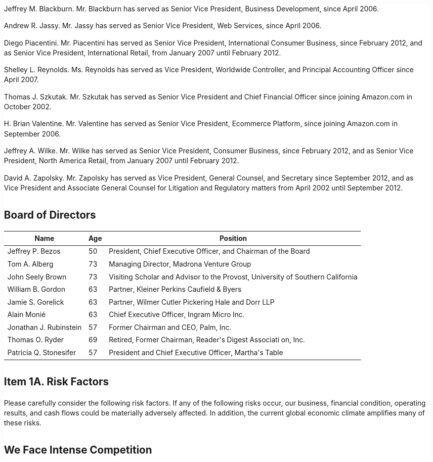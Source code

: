 Jeffrey M. Blackburn. Mr. Blackburn has served as Senior Vice President, Business Development, since April 2006.

Andrew R. Jassy. Mr. Jassy has served as Senior Vice President, Web Services, since April 2006.

Diego Piacentini. Mr. Piacentini has served as Senior Vice President, International Consumer Business, since February 2012, and as Senior Vice President, International Retail, from January 2007 until February 2012.

Shelley L. Reynolds. Ms. Reynolds has served as Vice President, Worldwide Controller, and Principal Accounting Officer since April 2007.

Thomas J. Szkutak. Mr. Szkutak has served as Senior Vice President and Chief Financial Officer since joining Amazon.com in October 2002.

H. Brian Valentine. Mr. Valentine has served as Senior Vice President, Ecommerce Platform, since joining Amazon.com in September 2006.

Jeffrey A. Wilke. Mr. Wilke has served as Senior Vice President, Consumer Business, since February 2012, and as Senior Vice President, North America Retail, from January 2007 until February 2012.

David A. Zapolsky. Mr. Zapolsky has served as Vice President, General Counsel, and Secretary since September 2012, and as Vice President and Associate General Counsel for Litigation and Regulatory matters from April 2002 until September 2012.

## Board of Directors

| Name                   |   Age | Position                                                                       |
|------------------------|-------|--------------------------------------------------------------------------------|
| Jeffrey P. Bezos       |    50 | President, Chief Executive Officer, and Chairman of the Board                  |
| Tom A. Alberg          |    73 | Managing Director, Madrona Venture Group                                       |
| John Seely Brown       |    73 | Visiting Scholar and Advisor to the Provost, University of Southern California |
| William B. Gordon      |    63 | Partner, Kleiner Perkins Caufield & Byers                                      |
| Jamie S. Gorelick      |    63 | Partner, Wilmer Cutler Pickering Hale and Dorr LLP                             |
| Alain Monié            |    63 | Chief Executive Officer, Ingram Micro Inc.                                     |
| Jonathan J. Rubinstein |    57 | Former Chairman and CEO, Palm, Inc.                                            |
| Thomas O. Ryder        |    69 | Retired, Former Chairman, Reader's Digest Associati on, Inc.                   |
| Patricia Q. Stonesifer |    57 | President and Chief Executive Officer, Martha's Table                          |

## Item 1A. Risk Factors

Please carefully consider the following risk factors. If any of the following risks occur, our business, financial condition, operating results, and cash flows could be materially adversely affected. In addition, the current global economic climate amplifies many of these risks.

## We Face Intense Competition
